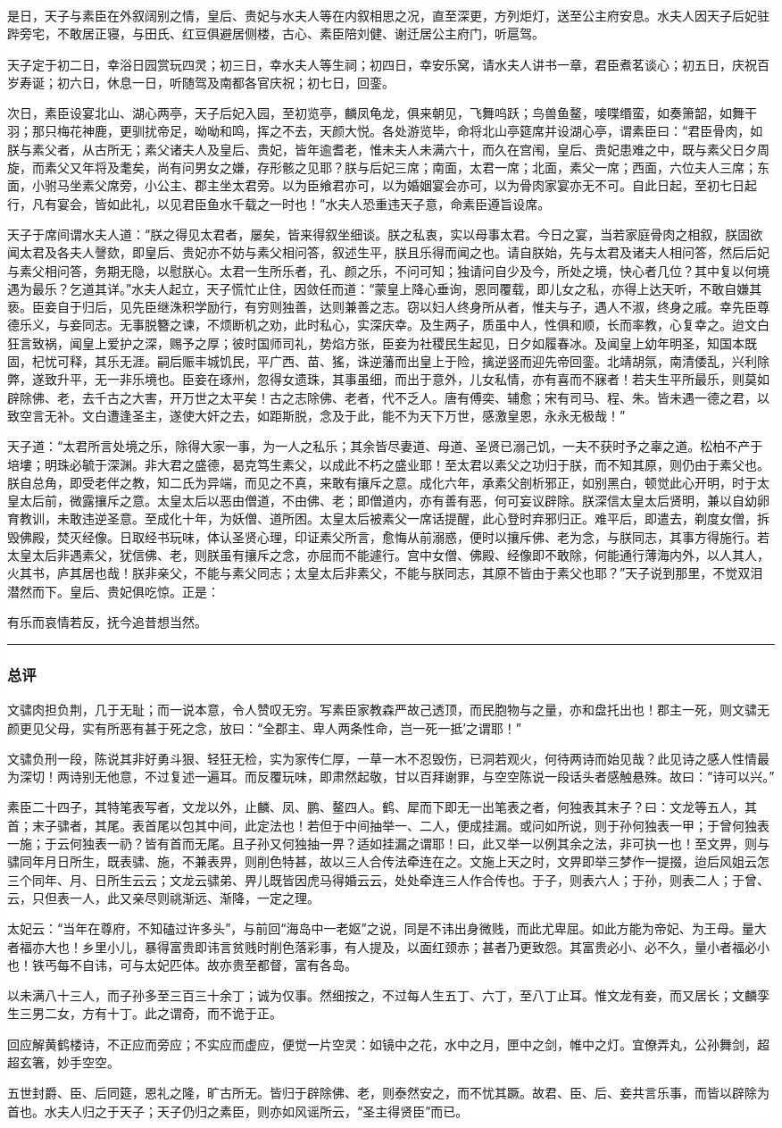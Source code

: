 是日，天子与素臣在外叙阔别之情，皇后、贵妃与水夫人等在内叙相思之况，直至深更，方列炬灯，送至公主府安息。水夫人因天子后妃驻跸旁宅，不敢居正寝，与田氏、红豆俱避居侧楼，古心、素臣陪刘健、谢迁居公主府门，听扈驾。  

天子定于初二日，幸浴日园赏玩四灵；初三日，幸水夫人等生祠；初四日，幸安乐窝，请水夫人讲书一章，君臣煮茗谈心；初五日，庆祝百岁寿诞；初六日，休息一日，听随驾及南都各官庆祝；初七日，回銮。  

次日，素臣设宴北山、湖心两亭，天子后妃入园，至初览亭，麟凤龟龙，俱来朝见，飞舞呜跃；鸟兽鱼鳌，唼喋缗蛮，如奏箫韶，如舞干羽；那只梅花神鹿，更驯扰帝足，呦呦和鸣，挥之不去，天颜大悦。各处游览毕，命将北山亭筵席并设湖心亭，谓素臣曰：“君臣骨肉，如朕与素父者，从古所无；素父诸夫人及皇后、贵妃，皆年逾耆老，惟未夫人未满六十，而久在宫闱，皇后、贵妃患难之中，既与素父日夕周旋，而素父又年将及耄矣，尚有问男女之嫌，存形骸之见耶？朕与后妃三席；南面，太君一席；北面，素父一席；西面，六位夫人三席；东面，小驸马坐素父席旁，小公主、郡主坐太君旁。以为臣飨君亦可，以为婚姻宴会亦可，以为骨肉家宴亦无不可。自此日起，至初七日起行，凡有宴会，皆如此礼，以见君臣鱼水千载之一时也！”水夫人恐重违天子意，命素臣遵旨设席。  

天子于席间谓水夫人道：“朕之得见太君者，屡矣，皆来得叙坐细谈。朕之私衷，实以母事太君。今日之宴，当若家庭骨肉之相叙，朕固欲闻太君及各夫人謦欬，即皇后、贵妃亦不妨与素父相问答，叙述生平，朕且乐得而闻之也。请自朕始，先与太君及诸夫人相问答，然后后妃与素父相问答，务期无隐，以慰朕心。太君一生所乐者，孔、颜之乐，不问可知；独请问自少及今，所处之境，快心者几位？其中复以何境遇为最乐？乞道其详。”水夫人起立，天子慌忙止住，因敛任而道：“蒙皇上降心垂询，恩同覆载，即儿女之私，亦得上达天听，不敢自嫌其亵。臣妾自于归后，见先臣继洙积学励行，有穷则独善，达则兼善之志。窃以妇人终身所从者，惟夫与子，遇人不淑，终身之戚。幸先臣尊德乐义，与妾同志。无事脱簪之谏，不烦断机之劝，此时私心，实深庆幸。及生两子，质虽中人，性俱和顺，长而率教，心复幸之。迨文白狂言致祸，闻皇上爱护之深，赐予之厚；彼时国师司礼，势焰方张，臣妾为社稷民生起见，日夕如履春冰。及闻皇上幼年明圣，知国本既固，杞忧可释，其乐无涯。嗣后赈丰城饥民，平广西、苗、猺，诛逆藩而出皇上于险，擒逆竖而迎先帝回銮。北靖胡氛，南清倭乱，兴利除弊，遂致升平，无一非乐境也。臣妾在琢州，忽得女遗珠，其事虽细，而出于意外，儿女私情，亦有喜而不寐者！若夫生平所最乐，则莫如辟除佛、老，去千古之大害，开万世之太平矣！古之志除佛、老者，代不乏人。唐有傅奕、辅愈；宋有司马、程、朱。皆未遇一德之君，以致空言无补。文白遭逢圣主，遂使大奸之去，如距斯脱，念及于此，能不为天下万世，感激皇恩，永永无极哉！”  

天子道：“太君所言处境之乐，除得大家一事，为一人之私乐；其余皆尽妻道、母道、圣贤已溺己饥，一夫不获时予之辜之道。松柏不产于培塿；明珠必毓于深渊。非大君之盛德，曷克笃生素父，以成此不朽之盛业耶！至太君以素父之功归于朕，而不知其原，则仍由于素父也。朕自总角，即受老伴之教，知二氏为异端，而见之不真，来敢有攘斥之意。成化六年，承素父剖析邪正，如别黑白，顿觉此心开明，时于太皇太后前，微露攘斥之意。太皇太后以恶由僧道，不由佛、老；即僧道内，亦有善有恶，何可妄议辟除。朕深信太皇太后贤明，兼以自幼卵育教训，未敢违逆圣意。至成化十年，为妖僧、道所困。太皇太后被素父一席话提醒，此心登时弃邪归正。难平后，即遣去，剃度女僧，拆毁佛殿，焚灭经像。日取经书玩味，体认圣贤心理，印证素父所言，愈悔从前溺惑，便时以攘斥佛、老为念，与朕同志，其事方得施行。若太皇太后非遇素父，犹信佛、老，则朕虽有攘斥之念，亦屈而不能遽行。宫中女僧、佛殿、经像即不敢除，何能通行薄海内外，以人其人，火其书，庐其居也哉！朕非亲父，不能与素父同志；太皇太后非素父，不能与朕同志，其原不皆由于素父也耶？”天子说到那里，不觉双泪潜然而下。皇后、贵妃俱吃惊。正是：  

<poem>  
有乐而哀情若反，抚今追昔想当然。  
</poem>  

----------  
### 总评  
<div class="comment">
文骕肉担负荆，几于无耻；而一说本意，令人赞叹无穷。写素臣家教森严故己透顶，而民胞物与之量，亦和盘托出也！郡主一死，则文骕无颜更见父母，实有所恶有甚于死之念，放曰：“全郡主、卑人两条性命，岂一死一抵’之谓耶！”  

文骕负刑一段，陈说其非好勇斗狠、轻狂无检，实为家传仁厚，一草一木不忍毁伤，已洞若观火，何待两诗而始见哉？此见诗之感人性情最为深切！两诗别无他意，不过复述一遍耳。而反覆玩味，即肃然起敬，甘以百拜谢罪，与空空陈说一段话头者感触悬殊。故曰：“诗可以兴。”  

素臣二十四子，其特笔表写者，文龙以外，止麟、凤、鹏、鳌四人。鹤、犀而下即无一出笔表之者，何独表其末子？曰：文龙等五人，其首；末子骕者，其尾。表首尾以包其中间，此定法也！若但于中间抽举一、二人，便成挂漏。或问如所说，则于孙何独表一甲；于曾何独表一施；于云何独表一礽？皆有首而无尾。且子孙又何独抽一畀？适如挂漏之谓耶！曰，此又举一以例其余之法，非可执一也！至文畀，则与骕同年月日所生，既表骕、施，不兼表畀，则削色特甚，故以三人合传法牵连在之。文施上天之时，文畀即举三梦作一提掇，迨后风姐云怎三个同年、月、日所生云云；文龙云骕弟、畀儿既皆因虎马得婚云云，处处牵连三人作合传也。于子，则表六人；于孙，则表二人；于曾、云，只但表一人，此又亲尽则祧渐远、渐降，一定之理。  

太妃云：“当年在尊府，不知磕过许多头”，与前回“海岛中一老妪”之说，同是不讳出身微贱，而此尤卑屈。如此方能为帝妃、为王母。量大者福亦大也！乡里小儿，暴得富贵即讳言贫贱时削色落彩事，有人提及，以面红颈赤；甚者乃更致怨。其富贵必小、必不久，量小者福必小也！铁丐每不自讳，可与太妃匹体。故亦贵至都督，富有各岛。  

以未满八十三人，而子孙多至三百三十余丁；诚为仅事。然细按之，不过每人生五丁、六丁，至八丁止耳。惟文龙有妾，而又居长；文麟孪生三男二女，方有十丁。此之谓奇，而不诡于正。  

回应解黄鹤楼诗，不正应而旁应；不实应而虚应，便觉一片空灵：如镜中之花，水中之月，匣中之剑，帷中之灯。宜僚弄丸，公孙舞剑，超超玄箸，妙手空空。  

五世封爵、臣、后同筵，恩礼之隆，旷古所无。皆归于辟除佛、老，则泰然安之，而不忧其蹶。故君、臣、后、妾共言乐事，而皆以辟除为首也。水夫人归之于天子；天子仍归之素臣，则亦如风谣所云，“圣主得贤臣”而已。  

</div>

